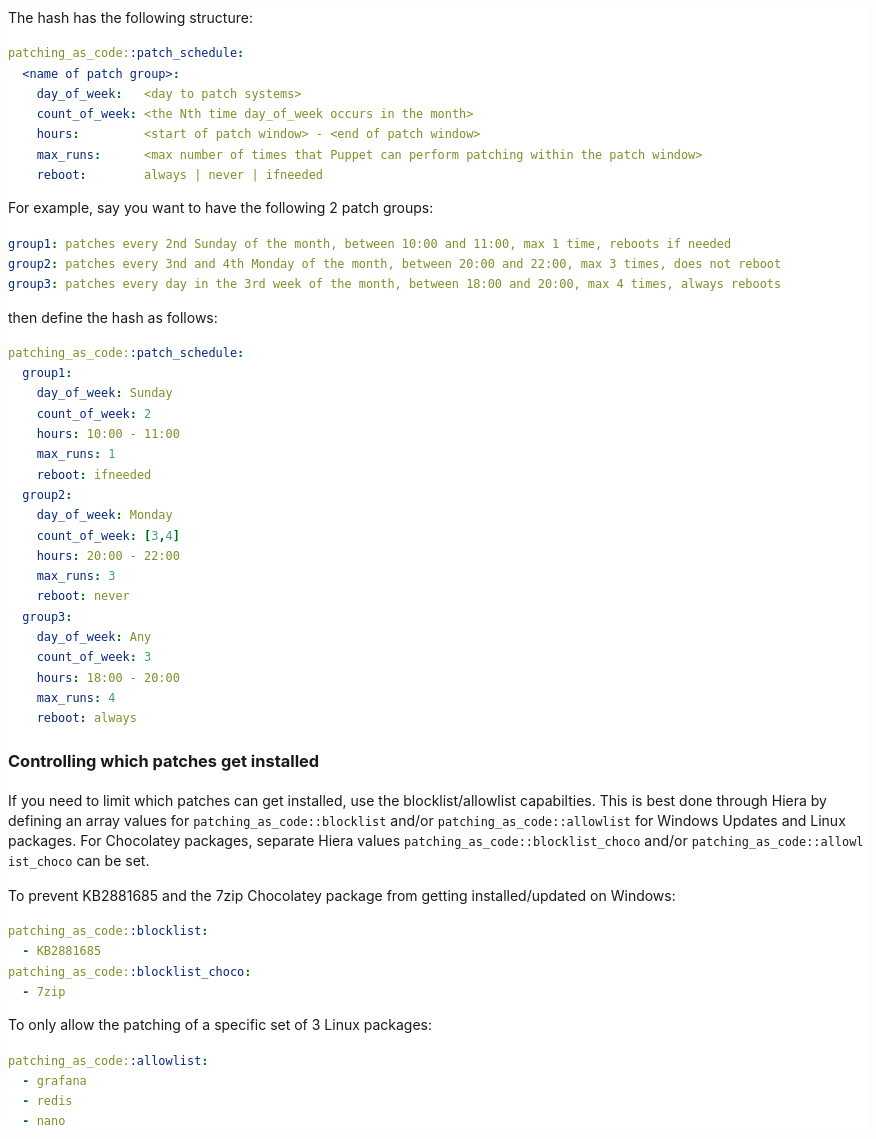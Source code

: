 The hash has the following structure:
```yaml
patching_as_code::patch_schedule:
  <name of patch group>:
    day_of_week:   <day to patch systems>
    count_of_week: <the Nth time day_of_week occurs in the month>
    hours:         <start of patch window> - <end of patch window>
    max_runs:      <max number of times that Puppet can perform patching within the patch window>
    reboot:        always | never | ifneeded
```
For example, say you want to have the following 2 patch groups:
```yaml
group1: patches every 2nd Sunday of the month, between 10:00 and 11:00, max 1 time, reboots if needed
group2: patches every 3nd and 4th Monday of the month, between 20:00 and 22:00, max 3 times, does not reboot
group3: patches every day in the 3rd week of the month, between 18:00 and 20:00, max 4 times, always reboots
```
then define the hash as follows:
```yaml
patching_as_code::patch_schedule:
  group1:
    day_of_week: Sunday
    count_of_week: 2
    hours: 10:00 - 11:00
    max_runs: 1
    reboot: ifneeded
  group2:
    day_of_week: Monday
    count_of_week: [3,4]
    hours: 20:00 - 22:00
    max_runs: 3
    reboot: never
  group3:
    day_of_week: Any
    count_of_week: 3
    hours: 18:00 - 20:00
    max_runs: 4
    reboot: always
```

### Controlling which patches get installed

If you need to limit which patches can get installed, use the blocklist/allowlist capabilties. This is best done through Hiera by defining an array values for `patching_as_code::blocklist` and/or `patching_as_code::allowlist` for Windows Updates and Linux packages. For Chocolatey packages, separate Hiera values `patching_as_code::blocklist_choco` and/or `patching_as_code::allowlist_choco` can be set.

To prevent KB2881685 and the 7zip Chocolatey package from getting installed/updated on Windows:
```yaml
patching_as_code::blocklist:
  - KB2881685
patching_as_code::blocklist_choco:
  - 7zip
```
To only allow the patching of a specific set of 3 Linux packages:
```yaml
patching_as_code::allowlist:
  - grafana
  - redis
  - nano
```